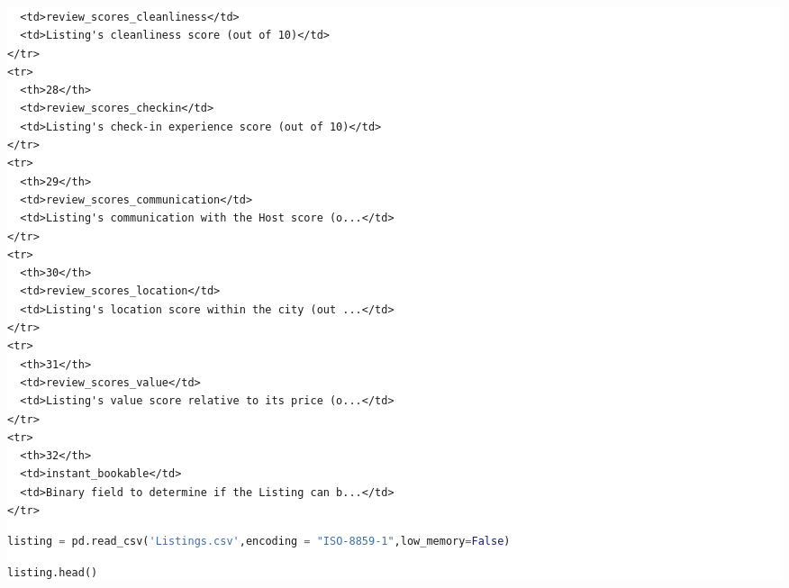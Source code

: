       <td>review_scores_cleanliness</td>
      <td>Listing's cleanliness score (out of 10)</td>
    </tr>
    <tr>
      <th>28</th>
      <td>review_scores_checkin</td>
      <td>Listing's check-in experience score (out of 10)</td>
    </tr>
    <tr>
      <th>29</th>
      <td>review_scores_communication</td>
      <td>Listing's communication with the Host score (o...</td>
    </tr>
    <tr>
      <th>30</th>
      <td>review_scores_location</td>
      <td>Listing's location score within the city (out ...</td>
    </tr>
    <tr>
      <th>31</th>
      <td>review_scores_value</td>
      <td>Listing's value score relative to its price (o...</td>
    </tr>
    <tr>
      <th>32</th>
      <td>instant_bookable</td>
      <td>Binary field to determine if the Listing can b...</td>
    </tr>
  </tbody>
</table>
</div>




```python
listing = pd.read_csv('Listings.csv',encoding = "ISO-8859-1",low_memory=False)
```


```python
listing.head()
```




<div>
<style scoped>
    .dataframe tbody tr th:only-of-type {
        vertical-align: middle;
    }

    .dataframe tbody tr th {
        vertical-align: top;
    }
